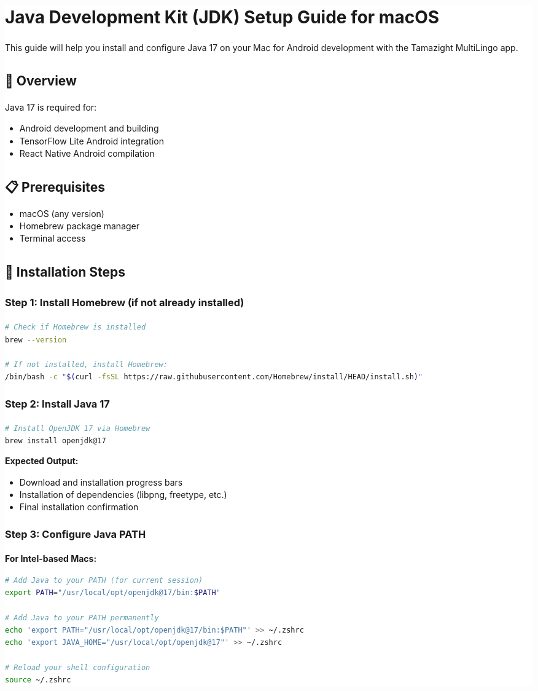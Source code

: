 # Java Development Kit (JDK) Setup Guide for macOS

This guide will help you install and configure Java 17 on your Mac for Android development with the Tamazight MultiLingo app.

## 🎯 Overview

Java 17 is required for:
- Android development and building
- TensorFlow Lite Android integration
- React Native Android compilation

## 📋 Prerequisites

- macOS (any version)
- Homebrew package manager
- Terminal access

## 🚀 Installation Steps

### Step 1: Install Homebrew (if not already installed)

```bash
# Check if Homebrew is installed
brew --version

# If not installed, install Homebrew:
/bin/bash -c "$(curl -fsSL https://raw.githubusercontent.com/Homebrew/install/HEAD/install.sh)"
```

### Step 2: Install Java 17

```bash
# Install OpenJDK 17 via Homebrew
brew install openjdk@17
```

**Expected Output:**
- Download and installation progress bars
- Installation of dependencies (libpng, freetype, etc.)
- Final installation confirmation

### Step 3: Configure Java PATH

**For Intel-based Macs:**
```bash
# Add Java to your PATH (for current session)
export PATH="/usr/local/opt/openjdk@17/bin:$PATH"

# Add Java to your PATH permanently
echo 'export PATH="/usr/local/opt/openjdk@17/bin:$PATH"' >> ~/.zshrc
echo 'export JAVA_HOME="/usr/local/opt/openjdk@17"' >> ~/.zshrc

# Reload your shell configuration
source ~/.zshrc
```
